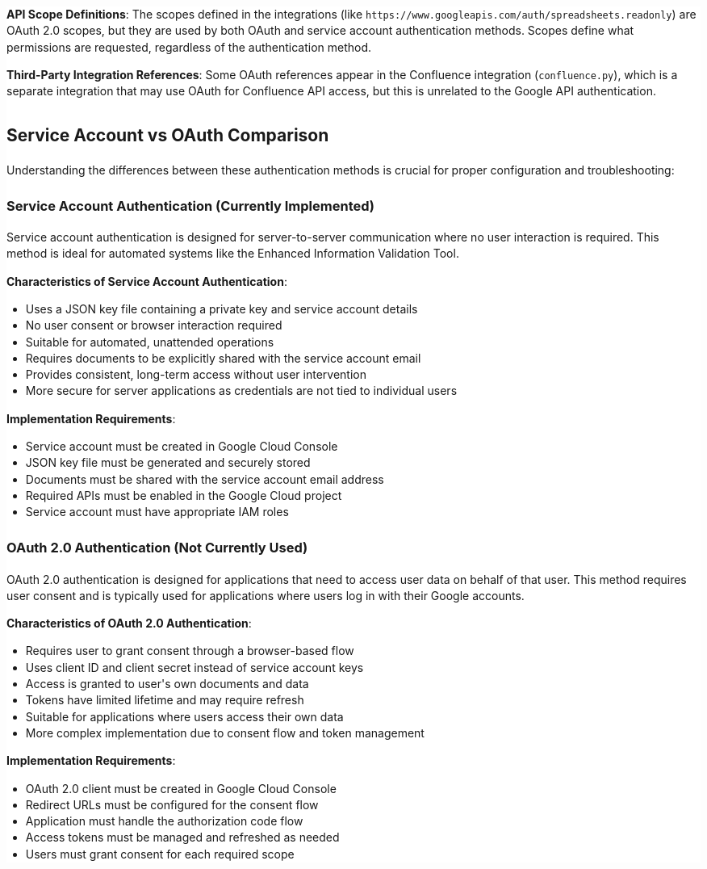 **API Scope Definitions**: The scopes defined in the integrations (like `https://www.googleapis.com/auth/spreadsheets.readonly`) are OAuth 2.0 scopes, but they are used by both OAuth and service account authentication methods. Scopes define what permissions are requested, regardless of the authentication method.

**Third-Party Integration References**: Some OAuth references appear in the Confluence integration (`confluence.py`), which is a separate integration that may use OAuth for Confluence API access, but this is unrelated to the Google API authentication.

## Service Account vs OAuth Comparison

Understanding the differences between these authentication methods is crucial for proper configuration and troubleshooting:

### Service Account Authentication (Currently Implemented)

Service account authentication is designed for server-to-server communication where no user interaction is required. This method is ideal for automated systems like the Enhanced Information Validation Tool.

**Characteristics of Service Account Authentication**:
- Uses a JSON key file containing a private key and service account details
- No user consent or browser interaction required
- Suitable for automated, unattended operations
- Requires documents to be explicitly shared with the service account email
- Provides consistent, long-term access without user intervention
- More secure for server applications as credentials are not tied to individual users

**Implementation Requirements**:
- Service account must be created in Google Cloud Console
- JSON key file must be generated and securely stored
- Documents must be shared with the service account email address
- Required APIs must be enabled in the Google Cloud project
- Service account must have appropriate IAM roles

### OAuth 2.0 Authentication (Not Currently Used)

OAuth 2.0 authentication is designed for applications that need to access user data on behalf of that user. This method requires user consent and is typically used for applications where users log in with their Google accounts.

**Characteristics of OAuth 2.0 Authentication**:
- Requires user to grant consent through a browser-based flow
- Uses client ID and client secret instead of service account keys
- Access is granted to user's own documents and data
- Tokens have limited lifetime and may require refresh
- Suitable for applications where users access their own data
- More complex implementation due to consent flow and token management

**Implementation Requirements**:
- OAuth 2.0 client must be created in Google Cloud Console
- Redirect URLs must be configured for the consent flow
- Application must handle the authorization code flow
- Access tokens must be managed and refreshed as needed
- Users must grant consent for each required scope
